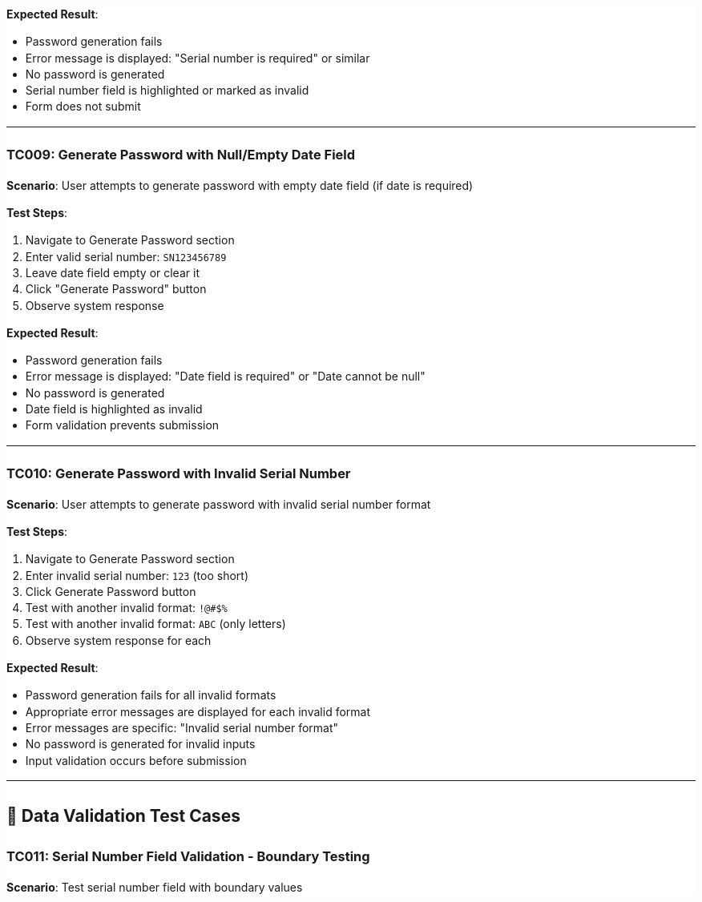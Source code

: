 **Expected Result**:
- Password generation fails
- Error message is displayed: "Serial number is required" or similar
- No password is generated
- Serial number field is highlighted or marked as invalid
- Form does not submit

---

### **TC009: Generate Password with Null/Empty Date Field**
**Scenario**: User attempts to generate password with empty date field (if date is required)

**Test Steps**:
1. Navigate to Generate Password section
2. Enter valid serial number: `SN123456789`
3. Leave date field empty or clear it
4. Click "Generate Password" button
5. Observe system response

**Expected Result**:
- Password generation fails
- Error message is displayed: "Date field is required" or "Date cannot be null"
- No password is generated
- Date field is highlighted as invalid
- Form validation prevents submission

---

### **TC010: Generate Password with Invalid Serial Number**
**Scenario**: User attempts to generate password with invalid serial number format

**Test Steps**:
1. Navigate to Generate Password section
2. Enter invalid serial number: `123` (too short)
3. Click Generate Password button
4. Test with another invalid format: `!@#$%`
5. Test with another invalid format: `ABC` (only letters)
6. Observe system response for each

**Expected Result**:
- Password generation fails for all invalid formats
- Appropriate error messages are displayed for each invalid format
- Error messages are specific: "Invalid serial number format"
- No password is generated for invalid inputs
- Input validation occurs before submission

---

## 🔢 **Data Validation Test Cases**

### **TC011: Serial Number Field Validation - Boundary Testing**
**Scenario**: Test serial number field with boundary values
